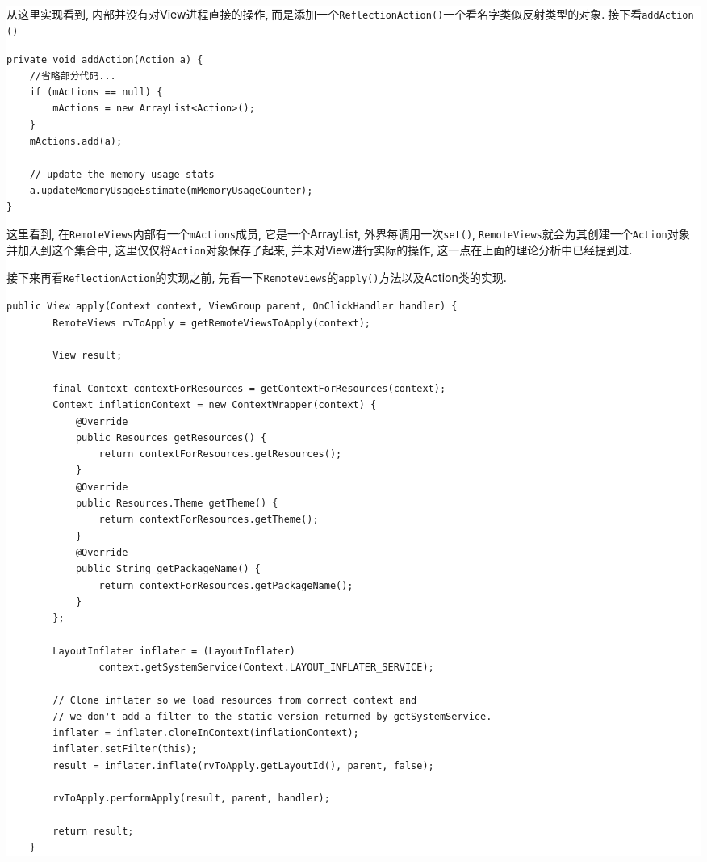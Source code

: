 从这里实现看到, 内部并没有对View进程直接的操作, 而是添加一个`ReflectionAction()`一个看名字类似反射类型的对象. 接下看`addAction()`

```
private void addAction(Action a) {
    //省略部分代码...
    if (mActions == null) {
        mActions = new ArrayList<Action>();
    }
    mActions.add(a);

    // update the memory usage stats
    a.updateMemoryUsageEstimate(mMemoryUsageCounter);
}
```

这里看到, 在`RemoteViews`内部有一个`mActions`成员, 它是一个ArrayList, 外界每调用一次`set()`, `RemoteViews`就会为其创建一个`Action`对象并加入到这个集合中, 这里仅仅将`Action`对象保存了起来, 并未对View进行实际的操作, 这一点在上面的理论分析中已经提到过.

接下来再看`ReflectionAction`的实现之前, 先看一下`RemoteViews`的`apply()`方法以及Action类的实现.

```
public View apply(Context context, ViewGroup parent, OnClickHandler handler) {
        RemoteViews rvToApply = getRemoteViewsToApply(context);

        View result;
        
        final Context contextForResources = getContextForResources(context);
        Context inflationContext = new ContextWrapper(context) {
            @Override
            public Resources getResources() {
                return contextForResources.getResources();
            }
            @Override
            public Resources.Theme getTheme() {
                return contextForResources.getTheme();
            }
            @Override
            public String getPackageName() {
                return contextForResources.getPackageName();
            }
        };

        LayoutInflater inflater = (LayoutInflater)
                context.getSystemService(Context.LAYOUT_INFLATER_SERVICE);

        // Clone inflater so we load resources from correct context and
        // we don't add a filter to the static version returned by getSystemService.
        inflater = inflater.cloneInContext(inflationContext);
        inflater.setFilter(this);
        result = inflater.inflate(rvToApply.getLayoutId(), parent, false);

        rvToApply.performApply(result, parent, handler);

        return result;
    }
```
